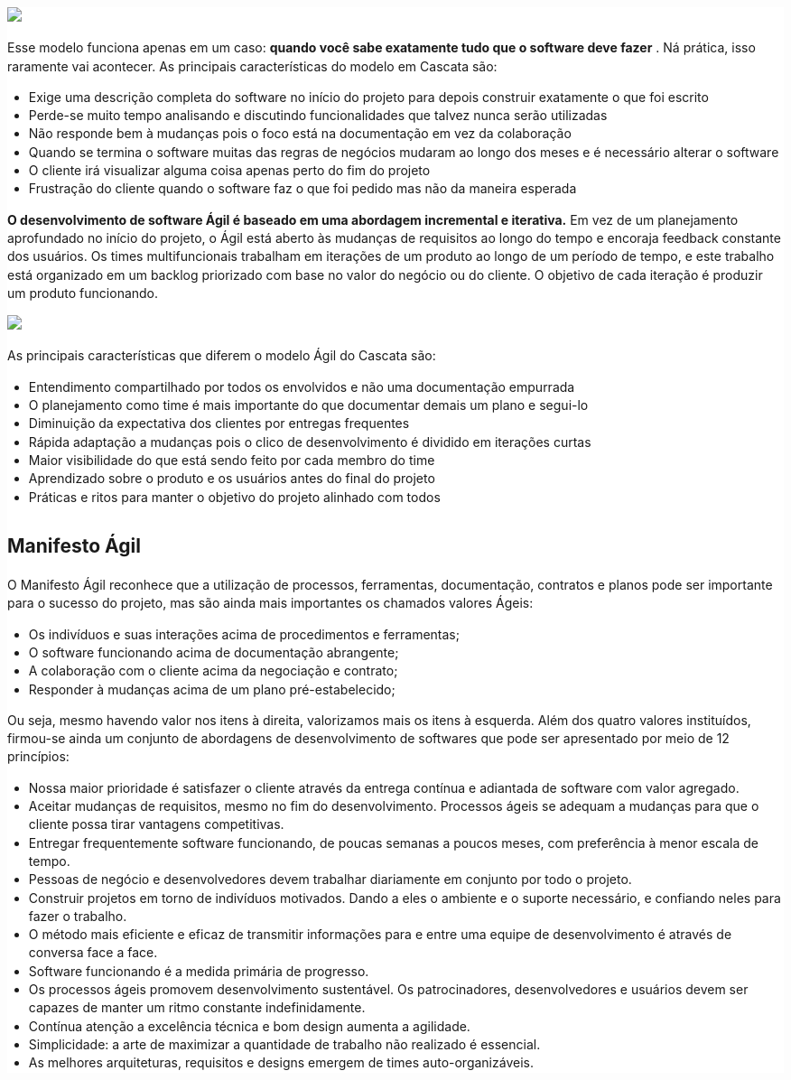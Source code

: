 ![](/content/img/waterfall.png)

Esse modelo funciona apenas em um caso: **quando você sabe exatamente tudo que o software deve fazer** . Ná prática, isso raramente vai acontecer.
As principais características do modelo em Cascata são:

- Exige uma descrição completa do software no início do projeto para depois construir exatamente o que foi escrito
- Perde-se muito tempo analisando e discutindo funcionalidades que talvez nunca serão utilizadas
- Não responde bem à mudanças pois o foco está na documentação em vez da colaboração
- Quando se termina o software muitas das regras de negócios mudaram ao longo dos meses e é necessário alterar o software
- O cliente irá visualizar alguma coisa apenas perto do fim do projeto
- Frustração do cliente quando o software faz o que foi pedido mas não da maneira esperada

 **O desenvolvimento de software Ágil é baseado em uma abordagem incremental e iterativa.** Em vez de um planejamento aprofundado no início do projeto, o Ágil está aberto às mudanças de requisitos ao longo do tempo e encoraja feedback constante dos usuários. Os times multifuncionais trabalham em iterações de um produto ao longo de um período de tempo, e este trabalho está organizado em um backlog priorizado com base no valor do negócio ou do cliente. O objetivo de cada iteração é produzir um produto funcionando.

![](/content/img/agile.png)

As principais características que diferem o modelo Ágil do Cascata são:

- Entendimento compartilhado por todos os envolvidos e não uma documentação empurrada
- O planejamento como time é mais importante do que documentar demais um plano e segui-lo
- Diminuição da expectativa dos clientes por entregas frequentes
- Rápida adaptação a mudanças pois o clico de desenvolvimento é dividido em iterações curtas
- Maior visibilidade do que está sendo feito por cada membro do time
- Aprendizado sobre o produto e os usuários antes do final do projeto
- Práticas e ritos para manter o objetivo do projeto alinhado com todos

## Manifesto Ágil

O Manifesto Ágil reconhece que a utilização de processos, ferramentas, documentação, contratos e planos pode ser importante para o sucesso do projeto, mas são ainda mais importantes os chamados valores Ágeis:

- Os indivíduos e suas interações acima de procedimentos e ferramentas;
- O software funcionando acima de documentação abrangente;
- A colaboração com o cliente acima da negociação e contrato;
- Responder à mudanças acima de um plano pré-estabelecido;

Ou seja, mesmo havendo valor nos itens à direita, valorizamos mais os itens à esquerda. Além dos quatro valores instituídos, firmou-se ainda um conjunto de abordagens de desenvolvimento de softwares que pode ser apresentado por meio de 12 princípios:

- Nossa maior prioridade é satisfazer o cliente através da entrega contínua e adiantada de software com valor agregado.
- Aceitar mudanças de requisitos, mesmo no fim do desenvolvimento. Processos ágeis se adequam a mudanças para que o cliente possa tirar vantagens competitivas.
- Entregar frequentemente software funcionando, de poucas semanas a poucos meses, com preferência à menor escala de tempo.
- Pessoas de negócio e desenvolvedores devem trabalhar diariamente em conjunto por todo o projeto.
- Construir projetos em torno de indivíduos motivados. Dando a eles o ambiente e o suporte necessário, e confiando neles para fazer o trabalho.
- O método mais eficiente e eficaz de transmitir informações para e entre uma equipe de desenvolvimento é através de conversa face a face.
- Software funcionando é a medida primária de progresso.
- Os processos ágeis promovem desenvolvimento sustentável. Os patrocinadores, desenvolvedores e usuários devem ser capazes de manter um ritmo constante indefinidamente.
- Contínua atenção a excelência técnica e bom design aumenta a agilidade.
- Simplicidade: a arte de maximizar a quantidade de trabalho não realizado é essencial.
- As melhores arquiteturas, requisitos e designs emergem de times auto-organizáveis.